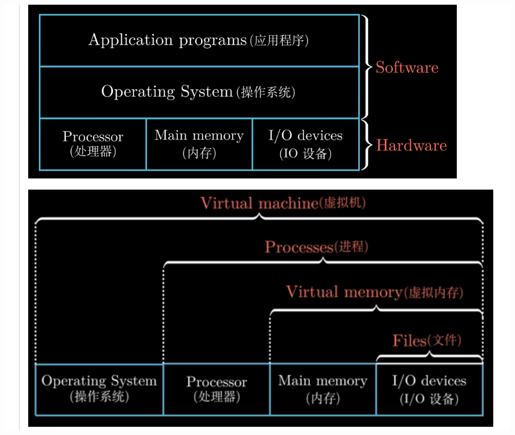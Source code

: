 > ![image-20230611212807001](csapp.assets/image-20230611212807001.png)
>
> ![image-20230611214124358](csapp.assets/image-20230611214124358.png)
>